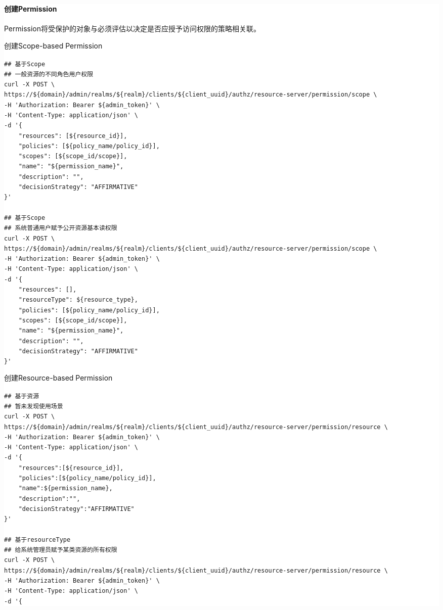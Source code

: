 #### 创建Permission

Permission将受保护的对象与必须评估以决定是否应授予访问权限的策略相关联。

创建Scope-based Permission
```shell
## 基于Scope
## 一般资源的不同角色用户权限
curl -X POST \
https://${domain}/admin/realms/${realm}/clients/${client_uuid}/authz/resource-server/permission/scope \
-H 'Authorization: Bearer ${admin_token}' \
-H 'Content-Type: application/json' \
-d '{
    "resources": [${resource_id}],
    "policies": [${policy_name/policy_id}],
    "scopes": [${scope_id/scope}],
    "name": "${permission_name}",
    "description": "",
    "decisionStrategy": "AFFIRMATIVE"
}'

## 基于Scope
## 系统普通用户赋予公开资源基本读权限
curl -X POST \
https://${domain}/admin/realms/${realm}/clients/${client_uuid}/authz/resource-server/permission/scope \
-H 'Authorization: Bearer ${admin_token}' \
-H 'Content-Type: application/json' \
-d '{
    "resources": [],
    "resourceType": ${resource_type},
    "policies": [${policy_name/policy_id}],
    "scopes": [${scope_id/scope}],
    "name": "${permission_name}",
    "description": "",
    "decisionStrategy": "AFFIRMATIVE"
}'
```

创建Resource-based Permission
```shell
## 基于资源
## 暂未发现使用场景
curl -X POST \
https://${domain}/admin/realms/${realm}/clients/${client_uuid}/authz/resource-server/permission/resource \
-H 'Authorization: Bearer ${admin_token}' \
-H 'Content-Type: application/json' \
-d '{
    "resources":[${resource_id}],
    "policies":[${policy_name/policy_id}],
    "name":${permission_name},
    "description":"",
    "decisionStrategy":"AFFIRMATIVE"
}'

## 基于resourceType
## 给系统管理员赋予某类资源的所有权限
curl -X POST \
https://${domain}/admin/realms/${realm}/clients/${client_uuid}/authz/resource-server/permission/resource \
-H 'Authorization: Bearer ${admin_token}' \
-H 'Content-Type: application/json' \
-d '{
```